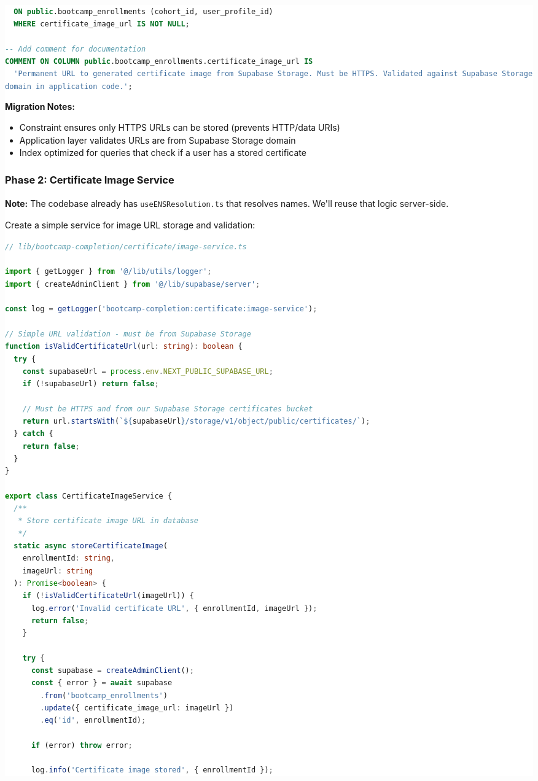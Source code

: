```sql
  ON public.bootcamp_enrollments (cohort_id, user_profile_id)
  WHERE certificate_image_url IS NOT NULL;

-- Add comment for documentation
COMMENT ON COLUMN public.bootcamp_enrollments.certificate_image_url IS
  'Permanent URL to generated certificate image from Supabase Storage. Must be HTTPS. Validated against Supabase Storage domain in application code.';
```

**Migration Notes:**
- Constraint ensures only HTTPS URLs can be stored (prevents HTTP/data URIs)
- Application layer validates URLs are from Supabase Storage domain
- Index optimized for queries that check if a user has a stored certificate

### Phase 2: Certificate Image Service

**Note:** The codebase already has `useENSResolution.ts` that resolves names. We'll reuse that logic server-side.

Create a simple service for image URL storage and validation:

```typescript
// lib/bootcamp-completion/certificate/image-service.ts

import { getLogger } from '@/lib/utils/logger';
import { createAdminClient } from '@/lib/supabase/server';

const log = getLogger('bootcamp-completion:certificate:image-service');

// Simple URL validation - must be from Supabase Storage
function isValidCertificateUrl(url: string): boolean {
  try {
    const supabaseUrl = process.env.NEXT_PUBLIC_SUPABASE_URL;
    if (!supabaseUrl) return false;

    // Must be HTTPS and from our Supabase Storage certificates bucket
    return url.startsWith(`${supabaseUrl}/storage/v1/object/public/certificates/`);
  } catch {
    return false;
  }
}

export class CertificateImageService {
  /**
   * Store certificate image URL in database
   */
  static async storeCertificateImage(
    enrollmentId: string,
    imageUrl: string
  ): Promise<boolean> {
    if (!isValidCertificateUrl(imageUrl)) {
      log.error('Invalid certificate URL', { enrollmentId, imageUrl });
      return false;
    }

    try {
      const supabase = createAdminClient();
      const { error } = await supabase
        .from('bootcamp_enrollments')
        .update({ certificate_image_url: imageUrl })
        .eq('id', enrollmentId);

      if (error) throw error;

      log.info('Certificate image stored', { enrollmentId });
```